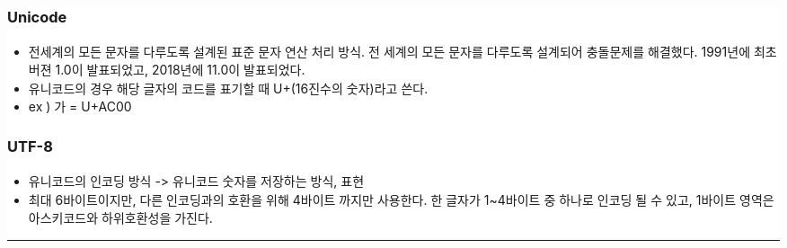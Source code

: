 ### Unicode
* 전세계의 모든 문자를 다루도록 설계된 표준 문자 연산 처리 방식. 전 세계의 모든 문자를 다루도록 설계되어 충돌문제를 해결했다. 1991년에 최초버젼 1.0이 발표되었고, 2018년에 11.0이 발표되었다. 
* 유니코드의 경우 해당 글자의 코드를 표기할 때 U+(16진수의 숫자)라고 쓴다.
* ex ) 가 = U+AC00
  
### UTF-8
* 유니코드의 인코딩 방식 -> 유니코드 숫자를 저장하는 방식, 표현
* 최대 6바이트이지만, 다른 인코딩과의 호환을 위해 4바이트 까지만 사용한다. 한 글자가 1~4바이트 중 하나로 인코딩 될 수 있고, 1바이트 영역은 아스키코드와 하위호환성을 가진다.

*********
